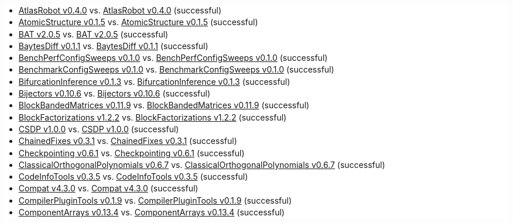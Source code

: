 - [AtlasRobot v0.4.0](https://s3.amazonaws.com/julialang-reports/nanosoldier/pkgeval/by_hash/c6440b9_vs_97ccb97/AtlasRobot.primary.log) vs. [AtlasRobot v0.4.0](https://s3.amazonaws.com/julialang-reports/nanosoldier/pkgeval/by_hash/c6440b9_vs_97ccb97/AtlasRobot.against.log) (successful)
- [AtomicStructure v0.1.5](https://s3.amazonaws.com/julialang-reports/nanosoldier/pkgeval/by_hash/c6440b9_vs_97ccb97/AtomicStructure.primary.log) vs. [AtomicStructure v0.1.5](https://s3.amazonaws.com/julialang-reports/nanosoldier/pkgeval/by_hash/c6440b9_vs_97ccb97/AtomicStructure.against.log) (successful)
- [BAT v2.0.5](https://s3.amazonaws.com/julialang-reports/nanosoldier/pkgeval/by_hash/c6440b9_vs_97ccb97/BAT.primary.log) vs. [BAT v2.0.5](https://s3.amazonaws.com/julialang-reports/nanosoldier/pkgeval/by_hash/c6440b9_vs_97ccb97/BAT.against.log) (successful)
- [BaytesDiff v0.1.1](https://s3.amazonaws.com/julialang-reports/nanosoldier/pkgeval/by_hash/c6440b9_vs_97ccb97/BaytesDiff.primary.log) vs. [BaytesDiff v0.1.1](https://s3.amazonaws.com/julialang-reports/nanosoldier/pkgeval/by_hash/c6440b9_vs_97ccb97/BaytesDiff.against.log) (successful)
- [BenchPerfConfigSweeps v0.1.0](https://s3.amazonaws.com/julialang-reports/nanosoldier/pkgeval/by_hash/c6440b9_vs_97ccb97/BenchPerfConfigSweeps.primary.log) vs. [BenchPerfConfigSweeps v0.1.0](https://s3.amazonaws.com/julialang-reports/nanosoldier/pkgeval/by_hash/c6440b9_vs_97ccb97/BenchPerfConfigSweeps.against.log) (successful)
- [BenchmarkConfigSweeps v0.1.0](https://s3.amazonaws.com/julialang-reports/nanosoldier/pkgeval/by_hash/c6440b9_vs_97ccb97/BenchmarkConfigSweeps.primary.log) vs. [BenchmarkConfigSweeps v0.1.0](https://s3.amazonaws.com/julialang-reports/nanosoldier/pkgeval/by_hash/c6440b9_vs_97ccb97/BenchmarkConfigSweeps.against.log) (successful)
- [BifurcationInference v0.1.3](https://s3.amazonaws.com/julialang-reports/nanosoldier/pkgeval/by_hash/c6440b9_vs_97ccb97/BifurcationInference.primary.log) vs. [BifurcationInference v0.1.3](https://s3.amazonaws.com/julialang-reports/nanosoldier/pkgeval/by_hash/c6440b9_vs_97ccb97/BifurcationInference.against.log) (successful)
- [Bijectors v0.10.6](https://s3.amazonaws.com/julialang-reports/nanosoldier/pkgeval/by_hash/c6440b9_vs_97ccb97/Bijectors.primary.log) vs. [Bijectors v0.10.6](https://s3.amazonaws.com/julialang-reports/nanosoldier/pkgeval/by_hash/c6440b9_vs_97ccb97/Bijectors.against.log) (successful)
- [BlockBandedMatrices v0.11.9](https://s3.amazonaws.com/julialang-reports/nanosoldier/pkgeval/by_hash/c6440b9_vs_97ccb97/BlockBandedMatrices.primary.log) vs. [BlockBandedMatrices v0.11.9](https://s3.amazonaws.com/julialang-reports/nanosoldier/pkgeval/by_hash/c6440b9_vs_97ccb97/BlockBandedMatrices.against.log) (successful)
- [BlockFactorizations v1.2.2](https://s3.amazonaws.com/julialang-reports/nanosoldier/pkgeval/by_hash/c6440b9_vs_97ccb97/BlockFactorizations.primary.log) vs. [BlockFactorizations v1.2.2](https://s3.amazonaws.com/julialang-reports/nanosoldier/pkgeval/by_hash/c6440b9_vs_97ccb97/BlockFactorizations.against.log) (successful)
- [CSDP v1.0.0](https://s3.amazonaws.com/julialang-reports/nanosoldier/pkgeval/by_hash/c6440b9_vs_97ccb97/CSDP.primary.log) vs. [CSDP v1.0.0](https://s3.amazonaws.com/julialang-reports/nanosoldier/pkgeval/by_hash/c6440b9_vs_97ccb97/CSDP.against.log) (successful)
- [ChainedFixes v0.3.1](https://s3.amazonaws.com/julialang-reports/nanosoldier/pkgeval/by_hash/c6440b9_vs_97ccb97/ChainedFixes.primary.log) vs. [ChainedFixes v0.3.1](https://s3.amazonaws.com/julialang-reports/nanosoldier/pkgeval/by_hash/c6440b9_vs_97ccb97/ChainedFixes.against.log) (successful)
- [Checkpointing v0.6.1](https://s3.amazonaws.com/julialang-reports/nanosoldier/pkgeval/by_hash/c6440b9_vs_97ccb97/Checkpointing.primary.log) vs. [Checkpointing v0.6.1](https://s3.amazonaws.com/julialang-reports/nanosoldier/pkgeval/by_hash/c6440b9_vs_97ccb97/Checkpointing.against.log) (successful)
- [ClassicalOrthogonalPolynomials v0.6.7](https://s3.amazonaws.com/julialang-reports/nanosoldier/pkgeval/by_hash/c6440b9_vs_97ccb97/ClassicalOrthogonalPolynomials.primary.log) vs. [ClassicalOrthogonalPolynomials v0.6.7](https://s3.amazonaws.com/julialang-reports/nanosoldier/pkgeval/by_hash/c6440b9_vs_97ccb97/ClassicalOrthogonalPolynomials.against.log) (successful)
- [CodeInfoTools v0.3.5](https://s3.amazonaws.com/julialang-reports/nanosoldier/pkgeval/by_hash/c6440b9_vs_97ccb97/CodeInfoTools.primary.log) vs. [CodeInfoTools v0.3.5](https://s3.amazonaws.com/julialang-reports/nanosoldier/pkgeval/by_hash/c6440b9_vs_97ccb97/CodeInfoTools.against.log) (successful)
- [Compat v4.3.0](https://s3.amazonaws.com/julialang-reports/nanosoldier/pkgeval/by_hash/c6440b9_vs_97ccb97/Compat.primary.log) vs. [Compat v4.3.0](https://s3.amazonaws.com/julialang-reports/nanosoldier/pkgeval/by_hash/c6440b9_vs_97ccb97/Compat.against.log) (successful)
- [CompilerPluginTools v0.1.9](https://s3.amazonaws.com/julialang-reports/nanosoldier/pkgeval/by_hash/c6440b9_vs_97ccb97/CompilerPluginTools.primary.log) vs. [CompilerPluginTools v0.1.9](https://s3.amazonaws.com/julialang-reports/nanosoldier/pkgeval/by_hash/c6440b9_vs_97ccb97/CompilerPluginTools.against.log) (successful)
- [ComponentArrays v0.13.4](https://s3.amazonaws.com/julialang-reports/nanosoldier/pkgeval/by_hash/c6440b9_vs_97ccb97/ComponentArrays.primary.log) vs. [ComponentArrays v0.13.4](https://s3.amazonaws.com/julialang-reports/nanosoldier/pkgeval/by_hash/c6440b9_vs_97ccb97/ComponentArrays.against.log) (successful)
